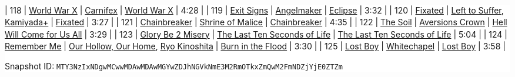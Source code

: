 | 118 | [World War X](https://open.spotify.com/track/49PBZfQrzFeU5VNlUNl52j) | [Carnifex](https://open.spotify.com/artist/4nqY8hkQNkHaDq4fdVxdYr) | [World War X](https://open.spotify.com/album/5OiCqo3u7tuY74x5ShFOO1) | 4:28 |
| 119 | [Exit Signs](https://open.spotify.com/track/7zMeL0azHXEDjBBKMejMSo) | [Angelmaker](https://open.spotify.com/artist/1AdrYGYDz4oa9dvW2jfFrG) | [Eclipse](https://open.spotify.com/album/66iN9TtjLAA69g8hQBrUl7) | 3:32 |
| 120 | [Fixated](https://open.spotify.com/track/78joxQg417lVT1oCIt1McL) | [Left to Suffer](https://open.spotify.com/artist/36d1uVy1ZuZWqfnsPxCUOk), [Kamiyada+](https://open.spotify.com/artist/7cB6KjTm98hhNE9eeyhcnF) | [Fixated](https://open.spotify.com/album/2iTJ8OB8veq2hm2p6Z32Tn) | 3:27 |
| 121 | [Chainbreaker](https://open.spotify.com/track/7KkrCCOoddB1w1UvGhOZrD) | [Shrine of Malice](https://open.spotify.com/artist/6NPqqqYcR7tAEHL4ORm6pQ) | [Chainbreaker](https://open.spotify.com/album/6z2fHbf7Wvy93ZO4YN4H2B) | 4:35 |
| 122 | [The Soil](https://open.spotify.com/track/1zwypBAsxWePrtVBaabDmf) | [Aversions Crown](https://open.spotify.com/artist/6OITsYO1BqjC0VIF6yGFOc) | [Hell Will Come for Us All](https://open.spotify.com/album/5u6SV78mDidg0AKa7u3M70) | 3:29 |
| 123 | [Glory Be 2 Misery](https://open.spotify.com/track/7a4Auzmlt3QDFZbkm1njFw) | [The Last Ten Seconds of Life](https://open.spotify.com/artist/3AESf0xMv9HSc3svVqypnY) | [The Last Ten Seconds of Life](https://open.spotify.com/album/4lS0MNSLmDWM7Kv8wlnyEq) | 5:04 |
| 124 | [Remember Me](https://open.spotify.com/track/5JSpp4LKuqnaR3f5MZVWrc) | [Our Hollow, Our Home](https://open.spotify.com/artist/6zrSK4adBQJaCJuhGNKJEl), [Ryo Kinoshita](https://open.spotify.com/artist/0hFOSb4sdsDLsAhwwSheWH) | [Burn in the Flood](https://open.spotify.com/album/1qBh6vpLqGU19T3ICllOp2) | 3:30 |
| 125 | [Lost Boy](https://open.spotify.com/track/5jFuZGmz1VmEmx31wP7lDy) | [Whitechapel](https://open.spotify.com/artist/5274obTQJjzjyycRyJlfml) | [Lost Boy](https://open.spotify.com/album/3ZULFLjv3iyEZCgOzmmKHp) | 3:58 |

Snapshot ID: `MTY3NzIxNDgwMCwwMDAwMDAwMGYwZDJhNGVkNmE3M2RmOTkxZmQwM2FmNDZjYjE0ZTZm`
